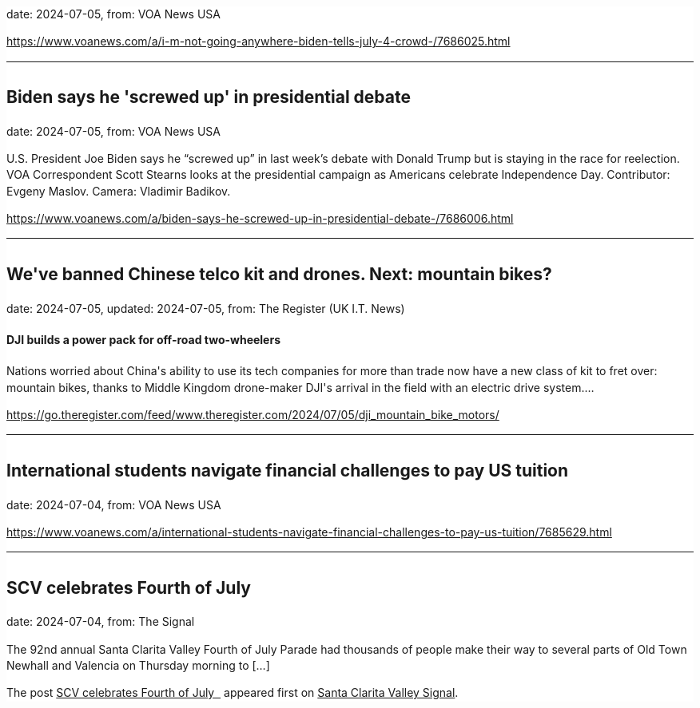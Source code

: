 date: 2024-07-05, from: VOA News USA

 

<https://www.voanews.com/a/i-m-not-going-anywhere-biden-tells-july-4-crowd-/7686025.html>

---

## Biden says he 'screwed up' in presidential debate

date: 2024-07-05, from: VOA News USA

U.S. President Joe Biden says he “screwed up” in last week’s debate with Donald Trump but is staying in the race for reelection. VOA Correspondent Scott Stearns looks at the presidential campaign as Americans celebrate Independence Day. Contributor: Evgeny Maslov. Camera: Vladimir Badikov. 

<https://www.voanews.com/a/biden-says-he-screwed-up-in-presidential-debate-/7686006.html>

---

## We've banned Chinese telco kit and drones. Next: mountain bikes?

date: 2024-07-05, updated: 2024-07-05, from: The Register (UK I.T. News)

<h4>DJI builds a power pack for off-road two-wheelers</h4> <p>Nations worried about China's ability to use its tech companies for more than trade now have a new class of kit to fret over: mountain bikes, thanks to Middle Kingdom drone-maker DJI's arrival in the field with an electric drive system.…</p> 

<https://go.theregister.com/feed/www.theregister.com/2024/07/05/dji_mountain_bike_motors/>

---

## International students navigate financial challenges to pay US tuition

date: 2024-07-04, from: VOA News USA

 

<https://www.voanews.com/a/international-students-navigate-financial-challenges-to-pay-us-tuition/7685629.html>

---

## SCV celebrates Fourth of July

date: 2024-07-04, from: The Signal

<p>The 92nd annual Santa Clarita Valley Fourth of July Parade had thousands of people make their way to several parts of Old Town Newhall and Valencia on Thursday morning to [&#8230;]</p>
<p>The post <a href="https://signalscv.com/2024/07/scv-celebrates-fourth-of-july/">SCV celebrates Fourth of July  </a> appeared first on <a href="https://signalscv.com">Santa Clarita Valley Signal</a>.</p>
 
